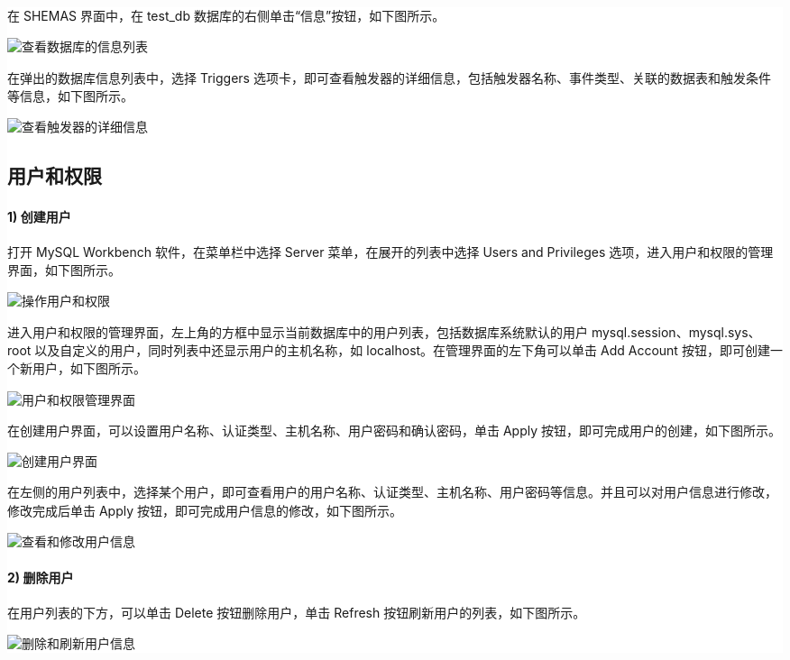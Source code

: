 
在 SHEMAS 界面中，在 test_db 数据库的右侧单击“信息”按钮，如下图所示。



![查看数据库的信息列表](http://c.biancheng.net/uploads/allimg/190305/4-1Z305163J1W9.gif)


在弹出的数据库信息列表中，选择 Triggers 选项卡，即可查看触发器的详细信息，包括触发器名称、事件类型、关联的数据表和触发条件等信息，如下图所示。



![查看触发器的详细信息](http://c.biancheng.net/uploads/allimg/190305/4-1Z305163T44b.gif)

## 用户和权限

#### 1) 创建用户

打开 MySQL Workbench 软件，在菜单栏中选择 Server 菜单，在展开的列表中选择 Users and Privileges 选项，进入用户和权限的管理界面，如下图所示。



![操作用户和权限](http://c.biancheng.net/uploads/allimg/190305/4-1Z3051A142136.gif)


进入用户和权限的管理界面，左上角的方框中显示当前数据库中的用户列表，包括数据库系统默认的用户 mysql.session、mysql.sys、root 以及自定义的用户，同时列表中还显示用户的主机名称，如 localhost。在管理界面的左下角可以单击 Add Account 按钮，即可创建一个新用户，如下图所示。



![用户和权限管理界面](http://c.biancheng.net/uploads/allimg/190305/4-1Z3051A231P6.gif)


在创建用户界面，可以设置用户名称、认证类型、主机名称、用户密码和确认密码，单击 Apply 按钮，即可完成用户的创建，如下图所示。



![创建用户界面](http://c.biancheng.net/uploads/allimg/190305/4-1Z3051A324493.gif)


在左侧的用户列表中，选择某个用户，即可查看用户的用户名称、认证类型、主机名称、用户密码等信息。并且可以对用户信息进行修改，修改完成后单击 Apply 按钮，即可完成用户信息的修改，如下图所示。



![查看和修改用户信息](http://c.biancheng.net/uploads/allimg/190305/4-1Z3051A40M40.gif)

#### 2) 删除用户

在用户列表的下方，可以单击 Delete 按钮删除用户，单击 Refresh 按钮刷新用户的列表，如下图所示。



![删除和刷新用户信息](http://c.biancheng.net/uploads/allimg/190305/4-1Z3051A450543.gif)
